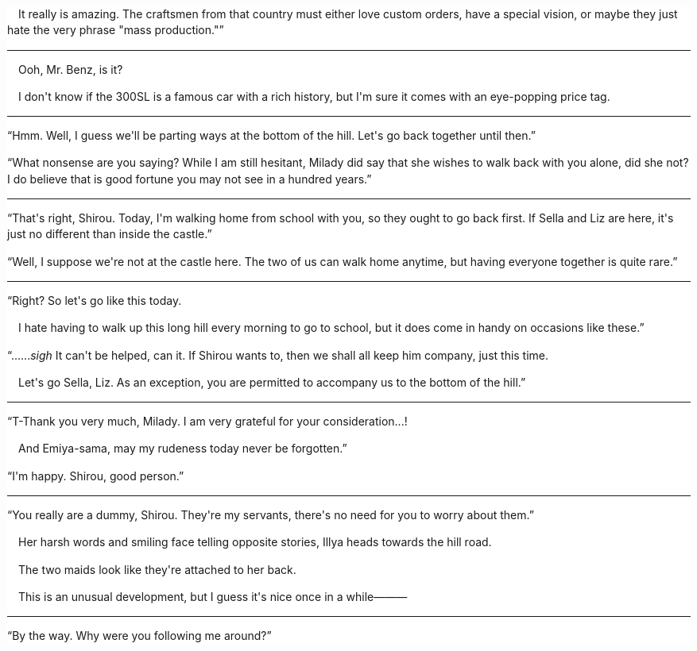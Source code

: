 　It really is amazing. The craftsmen from that country must either love custom orders, have a special vision, or maybe they just hate the very phrase "mass production."”  
  
---  
  
　Ooh, Mr. Benz, is it?  
  
　I don't know if the 300SL is a famous car with a rich history, but I'm sure it comes with an eye-popping price tag.  
  
---  
  
“Hmm. Well, I guess we'll be parting ways at the bottom of the hill. Let's go back together until then.”  
  
“What nonsense are you saying? While I am still hesitant, Milady did say that she wishes to walk back with you alone, did she not? I do believe that is good fortune you may not see in a hundred years.”  
  
---  
  
“That's right, Shirou. Today, I'm walking home from school with you, so they ought to go back first. If Sella and Liz are here, it's just no different than inside the castle.”  
  
“Well, I suppose we're not at the castle here. The two of us can walk home anytime, but having everyone together is quite rare.”  
  
---  
  
“Right? So let's go like this today.  
  
　I hate having to walk up this long hill every morning to go to school, but it does come in handy on occasions like these.”  
  
“......*sigh* It can't be helped, can it. If Shirou wants to, then we shall all keep him company, just this time.  
  
　Let's go Sella, Liz. As an exception, you are permitted to accompany us to the bottom of the hill.”  
  
---  
  
“T-Thank you very much, Milady. I am very grateful for your consideration...!  
  
　And Emiya-sama, may my rudeness today never be forgotten.”  
  
“I'm happy. Shirou, good person.”  
  
---  
  
“You really are a dummy, Shirou. They're my servants, there's no need for you to worry about them.”  
  
　Her harsh words and smiling face telling opposite stories, Illya heads towards the hill road.  
  
　The two maids look like they're attached to her back.  
  
　This is an unusual development, but I guess it's nice once in a while―――  
  
---  
  
“By the way. Why were you following me around?”  
  